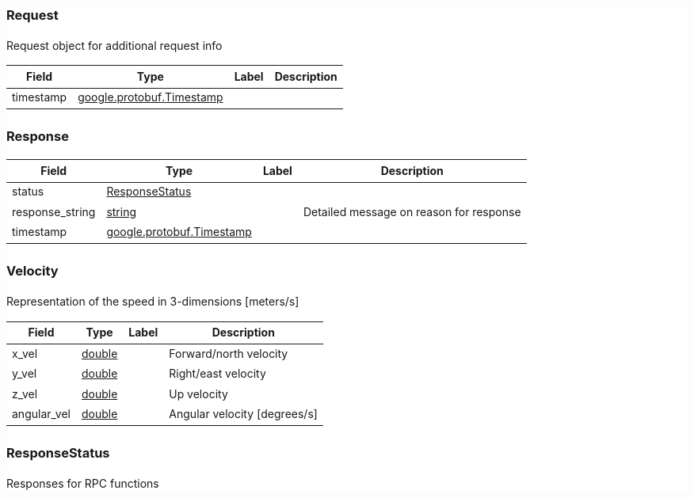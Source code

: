 




<a name="steeleagle-protocol-common-Request"></a>

### Request
Request object for additional request info


| Field | Type | Label | Description |
| ----- | ---- | ----- | ----------- |
| timestamp | [google.protobuf.Timestamp](#google-protobuf-Timestamp) |  |  |






<a name="steeleagle-protocol-common-Response"></a>

### Response



| Field | Type | Label | Description |
| ----- | ---- | ----- | ----------- |
| status | [ResponseStatus](#steeleagle-protocol-common-ResponseStatus) |  |  |
| response_string | [string](#string) |  | Detailed message on reason for response |
| timestamp | [google.protobuf.Timestamp](#google-protobuf-Timestamp) |  |  |






<a name="steeleagle-protocol-common-Velocity"></a>

### Velocity
Representation of the speed in 3-dimensions [meters/s]


| Field | Type | Label | Description |
| ----- | ---- | ----- | ----------- |
| x_vel | [double](#double) |  | Forward/north velocity |
| y_vel | [double](#double) |  | Right/east velocity |
| z_vel | [double](#double) |  | Up velocity |
| angular_vel | [double](#double) |  | Angular velocity [degrees/s] |





 


<a name="steeleagle-protocol-common-ResponseStatus"></a>

### ResponseStatus
Responses for RPC functions
